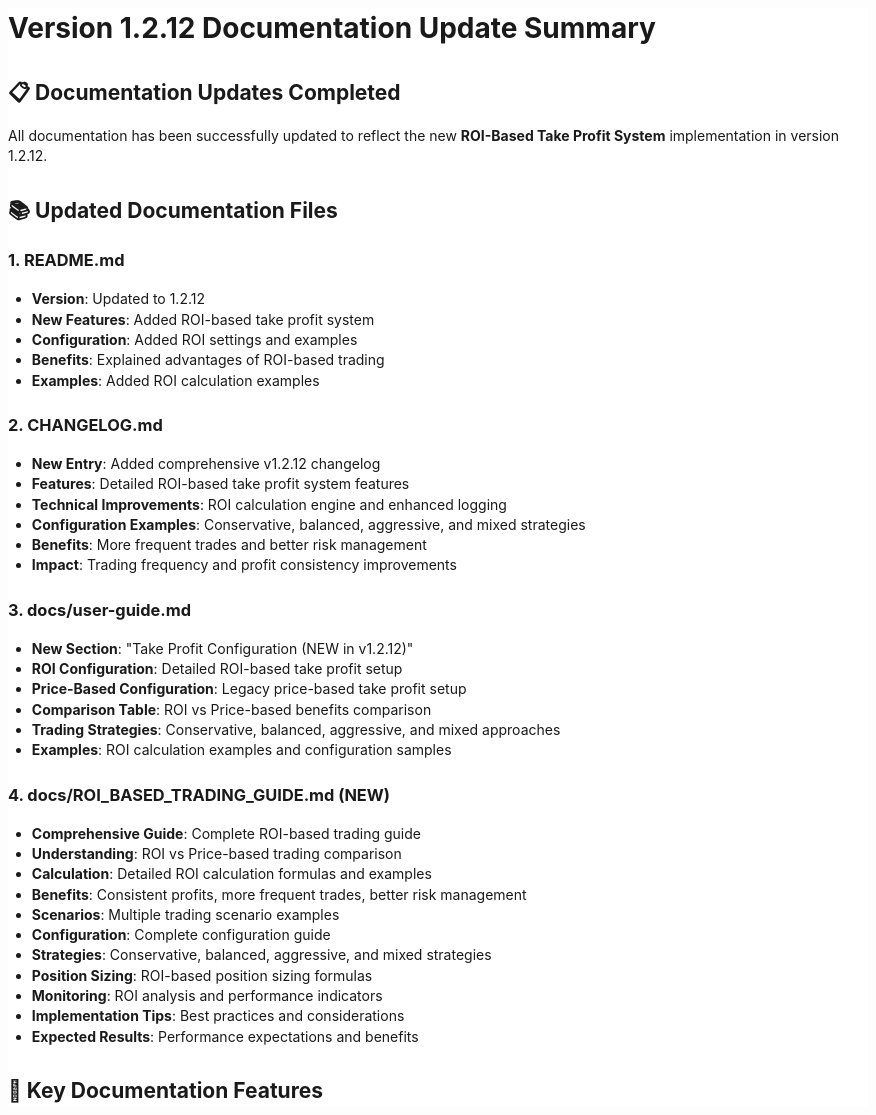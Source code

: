 # Version 1.2.12 Documentation Update Summary

## 📋 Documentation Updates Completed

All documentation has been successfully updated to reflect the new **ROI-Based Take Profit System** implementation in version 1.2.12.

## 📚 Updated Documentation Files

### **1. README.md**
- **Version**: Updated to 1.2.12
- **New Features**: Added ROI-based take profit system
- **Configuration**: Added ROI settings and examples
- **Benefits**: Explained advantages of ROI-based trading
- **Examples**: Added ROI calculation examples

### **2. CHANGELOG.md**
- **New Entry**: Added comprehensive v1.2.12 changelog
- **Features**: Detailed ROI-based take profit system features
- **Technical Improvements**: ROI calculation engine and enhanced logging
- **Configuration Examples**: Conservative, balanced, aggressive, and mixed strategies
- **Benefits**: More frequent trades and better risk management
- **Impact**: Trading frequency and profit consistency improvements

### **3. docs/user-guide.md**
- **New Section**: "Take Profit Configuration (NEW in v1.2.12)"
- **ROI Configuration**: Detailed ROI-based take profit setup
- **Price-Based Configuration**: Legacy price-based take profit setup
- **Comparison Table**: ROI vs Price-based benefits comparison
- **Trading Strategies**: Conservative, balanced, aggressive, and mixed approaches
- **Examples**: ROI calculation examples and configuration samples

### **4. docs/ROI_BASED_TRADING_GUIDE.md (NEW)**
- **Comprehensive Guide**: Complete ROI-based trading guide
- **Understanding**: ROI vs Price-based trading comparison
- **Calculation**: Detailed ROI calculation formulas and examples
- **Benefits**: Consistent profits, more frequent trades, better risk management
- **Scenarios**: Multiple trading scenario examples
- **Configuration**: Complete configuration guide
- **Strategies**: Conservative, balanced, aggressive, and mixed strategies
- **Position Sizing**: ROI-based position sizing formulas
- **Monitoring**: ROI analysis and performance indicators
- **Implementation Tips**: Best practices and considerations
- **Expected Results**: Performance expectations and benefits

## 🎯 Key Documentation Features
